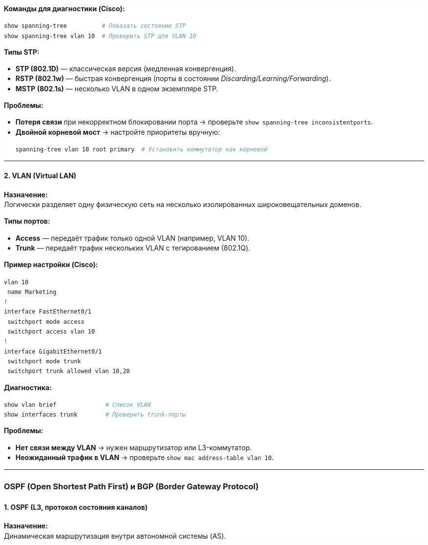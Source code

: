 **Команды для диагностики (Cisco):**  
```bash
show spanning-tree          # Показать состояние STP
show spanning-tree vlan 10  # Проверить STP для VLAN 10
```

**Типы STP:**  
- **STP (802.1D)** — классическая версия (медленная конвергенция).  
- **RSTP (802.1w)** — быстрая конвергенция (порты в состоянии *Discarding/Learning/Forwarding*).  
- **MSTP (802.1s)** — несколько VLAN в одном экземпляре STP.  

**Проблемы:**  
- **Потеря связи** при некорректном блокировании порта → проверьте `show spanning-tree inconsistentports`.  
- **Двойной корневой мост** → настройте приоритеты вручную:  
  ```bash
  spanning-tree vlan 10 root primary  # Установить коммутатор как корневой
  ```

---

#### **2. VLAN (Virtual LAN)**
**Назначение:**  
Логически разделяет одну физическую сеть на несколько изолированных широковещательных доменов.  

**Типы портов:**  
- **Access** — передаёт трафик только одной VLAN (например, VLAN 10).  
- **Trunk** — передаёт трафик нескольких VLAN с тегированием (802.1Q).  

**Пример настройки (Cisco):**  
```bash
vlan 10  
 name Marketing  
!  
interface FastEthernet0/1  
 switchport mode access  
 switchport access vlan 10  
!  
interface GigabitEthernet0/1  
 switchport mode trunk  
 switchport trunk allowed vlan 10,20  
```

**Диагностика:**  
```bash
show vlan brief              # Список VLAN
show interfaces trunk        # Проверить trunk-порты
```

**Проблемы:**  
- **Нет связи между VLAN** → нужен маршрутизатор или L3-коммутатор.  
- **Неожиданный трафик в VLAN** → проверьте `show mac address-table vlan 10`.  

---

### **OSPF (Open Shortest Path First) и BGP (Border Gateway Protocol)**
#### **1. OSPF (L3, протокол состояния каналов)**
**Назначение:**  
Динамическая маршрутизация внутри автономной системы (AS).  
